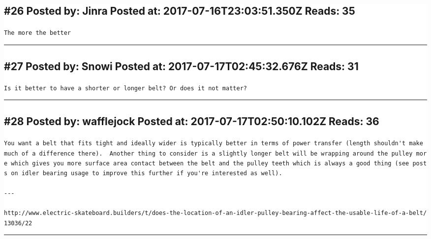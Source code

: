 ## \#26 Posted by: Jinra Posted at: 2017-07-16T23:03:51.350Z Reads: 35

```
The more the better
```

---
## \#27 Posted by: Snowi Posted at: 2017-07-17T02:45:32.676Z Reads: 31

```
Is it better to have a shorter or longer belt? Or does it not matter?
```

---
## \#28 Posted by: wafflejock Posted at: 2017-07-17T02:50:10.102Z Reads: 36

```
You want a belt that fits tight and ideally wider is typically better in terms of power transfer (length shouldn't make much of a difference there).  Another thing to consider is a slightly longer belt will be wrapping around the pulley more which gives you more surface area contact between the belt and the pulley teeth which is always a good thing (see posts on idler bearing usage to improve this further if you're interested as well).

---

http://www.electric-skateboard.builders/t/does-the-location-of-an-idler-pulley-bearing-affect-the-usable-life-of-a-belt/13036/22
```

---
